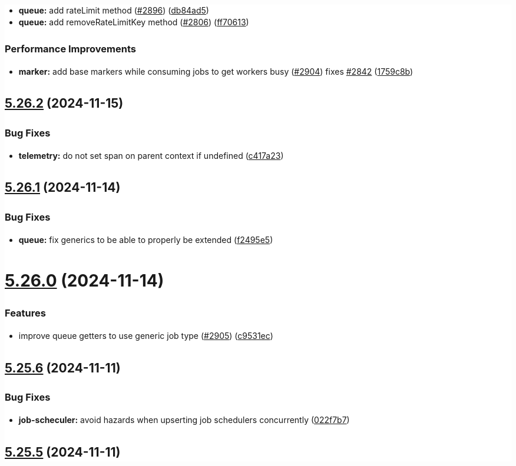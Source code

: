 * **queue:** add rateLimit method ([#2896](https://github.com/taskforcesh/bullmq/issues/2896)) ([db84ad5](https://github.com/taskforcesh/bullmq/commit/db84ad51a945c754c3cd03e5e718cd8d0341a8b4))
* **queue:** add removeRateLimitKey method ([#2806](https://github.com/taskforcesh/bullmq/issues/2806)) ([ff70613](https://github.com/taskforcesh/bullmq/commit/ff706131bf642fb7544b9d15994d75b1edcb27dc))


### Performance Improvements

* **marker:** add base markers while consuming jobs to get workers busy ([#2904](https://github.com/taskforcesh/bullmq/issues/2904)) fixes [#2842](https://github.com/taskforcesh/bullmq/issues/2842) ([1759c8b](https://github.com/taskforcesh/bullmq/commit/1759c8bc111cab9e43d5fccb4d8d2dccc9c39fb4))

## [5.26.2](https://github.com/taskforcesh/bullmq/compare/v5.26.1...v5.26.2) (2024-11-15)


### Bug Fixes

* **telemetry:** do not set span on parent context if undefined ([c417a23](https://github.com/taskforcesh/bullmq/commit/c417a23bb28d9effa42115e954b18cc41c1fc043))

## [5.26.1](https://github.com/taskforcesh/bullmq/compare/v5.26.0...v5.26.1) (2024-11-14)


### Bug Fixes

* **queue:** fix generics to be able to properly be extended ([f2495e5](https://github.com/taskforcesh/bullmq/commit/f2495e5ee9ecdb26492da510dc38730718cb28c5))

# [5.26.0](https://github.com/taskforcesh/bullmq/compare/v5.25.6...v5.26.0) (2024-11-14)


### Features

* improve queue getters to use generic job type ([#2905](https://github.com/taskforcesh/bullmq/issues/2905)) ([c9531ec](https://github.com/taskforcesh/bullmq/commit/c9531ec7a49126a017611eb2fd2eaea8fcb5ada5))

## [5.25.6](https://github.com/taskforcesh/bullmq/compare/v5.25.5...v5.25.6) (2024-11-11)


### Bug Fixes

* **job-scheculer:** avoid hazards when upserting job schedulers concurrently ([022f7b7](https://github.com/taskforcesh/bullmq/commit/022f7b7d0a0ce14387ed2b9fed791e1f56e34770))

## [5.25.5](https://github.com/taskforcesh/bullmq/compare/v5.25.4...v5.25.5) (2024-11-11)
